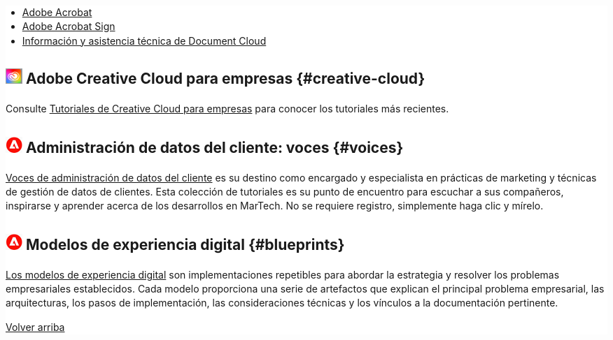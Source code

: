 * [Adobe Acrobat](https://experienceleague.adobe.com/docs/document-cloud-learn/acrobat-learning/overview.html?lang=es)
* [Adobe Acrobat Sign](https://experienceleague.adobe.com/docs/document-cloud-learn/sign-learning-hub/overview.html?lang=es)
* [Información y asistencia técnica de Document Cloud](https://helpx.adobe.com/es/support/document-cloud.html)

## ![Icono](/assets/creative-cloud-24.png) Adobe Creative Cloud para empresas {#creative-cloud}

Consulte [Tutoriales de Creative Cloud para empresas](https://experienceleague.adobe.com/docs/creative-cloud-enterprise-learn/cce-learning-hub/overview.html?lang=es) para conocer los tutoriales más recientes.

## ![Icono](/assets/experience-league.png) Administración de datos del cliente: voces {#voices}

[Voces de administración de datos del cliente](https://experienceleague.adobe.com/docs/customer-data-management-voices-events/events/overview.html?lang=es) es su destino como encargado y especialista en prácticas de marketing y técnicas de gestión de datos de clientes. Esta colección de tutoriales es su punto de encuentro para escuchar a sus compañeros, inspirarse y aprender acerca de los desarrollos en MarTech. No se requiere registro, simplemente haga clic y mírelo.

## ![Icono](/assets/experience-league.png) Modelos de experiencia digital {#blueprints}

[Los modelos de experiencia digital](https://experienceleague.adobe.com/docs/blueprints-learn/architecture/overview.html?lang=es) son implementaciones repetibles para abordar la estrategia y resolver los problemas empresariales establecidos. Cada modelo proporciona una serie de artefactos que explican el principal problema empresarial, las arquitecturas, los pasos de implementación, las consideraciones técnicas y los vínculos a la documentación pertinente.

[Volver arriba](#events)
